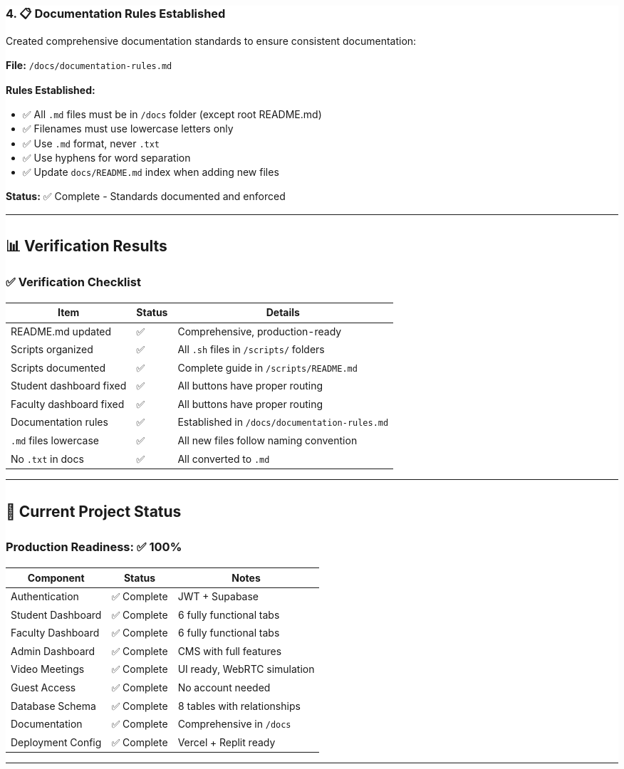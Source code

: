 
### 4. 📋 Documentation Rules Established

Created comprehensive documentation standards to ensure consistent documentation:

**File:** `/docs/documentation-rules.md`

**Rules Established:**
- ✅ All `.md` files must be in `/docs` folder (except root README.md)
- ✅ Filenames must use lowercase letters only
- ✅ Use `.md` format, never `.txt`
- ✅ Use hyphens for word separation
- ✅ Update `docs/README.md` index when adding new files

**Status:** ✅ Complete - Standards documented and enforced

---

## 📊 Verification Results

### ✅ Verification Checklist

| Item | Status | Details |
|------|--------|---------|
| README.md updated | ✅ | Comprehensive, production-ready |
| Scripts organized | ✅ | All `.sh` files in `/scripts/` folders |
| Scripts documented | ✅ | Complete guide in `/scripts/README.md` |
| Student dashboard fixed | ✅ | All buttons have proper routing |
| Faculty dashboard fixed | ✅ | All buttons have proper routing |
| Documentation rules | ✅ | Established in `/docs/documentation-rules.md` |
| `.md` files lowercase | ✅ | All new files follow naming convention |
| No `.txt` in docs | ✅ | All converted to `.md` |

---

## 🎯 Current Project Status

### Production Readiness: ✅ 100%

| Component | Status | Notes |
|-----------|--------|-------|
| Authentication | ✅ Complete | JWT + Supabase |
| Student Dashboard | ✅ Complete | 6 fully functional tabs |
| Faculty Dashboard | ✅ Complete | 6 fully functional tabs |
| Admin Dashboard | ✅ Complete | CMS with full features |
| Video Meetings | ✅ Complete | UI ready, WebRTC simulation |
| Guest Access | ✅ Complete | No account needed |
| Database Schema | ✅ Complete | 8 tables with relationships |
| Documentation | ✅ Complete | Comprehensive in `/docs` |
| Deployment Config | ✅ Complete | Vercel + Replit ready |

---